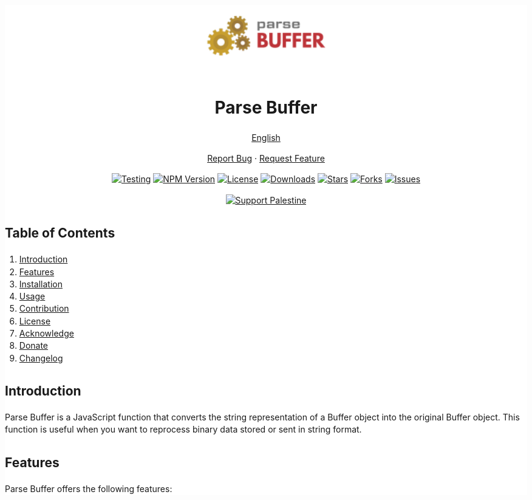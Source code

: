 <div align="center">
  <img src="../image/logo.svg" alt="Parse Buffer Logo" width="210"/>
  <h1>Parse Buffer</h1>
  <p><a href="/docs/README-EN.md">English</a></p>
  <p><a href="https://github.com/BarudakRosul/parse-buffer/issues/new?assignees=&labels=bug&projects=&template=bug_report.yml">Report Bug</a> · <a href="https://github.com/BarudakRosul/parse-buffer/issues/new?assignees=&labels=enhancement&projects=&template=feature_request.yml">Request Feature</a></p>
  <p>
    <a href="https://github.com/BarudakRosul/parse-buffer/actions/workflows/test.yml"><img src="https://github.com/BarudakRosul/parse-buffer/actions/workflows/test.yml/badge.svg" alt="Testing"/></a>
    <a href="https://npmjs.com/package/@barudakrosul/parse-buffer"><img src="https://img.shields.io/npm/v/%40barudakrosul%2Fparse-buffer" alt="NPM Version"/></a>
    <a href="/LICENSE"><img src="https://img.shields.io/github/license/BarudakRosul/parse-buffer" alt="License"/></a>
    <a href="https://npmjs.com/package/@barudakrosul/parse-buffer"><img src="https://img.shields.io/npm/d18m/%40barudakrosul%2Fparse-buffer" alt="Downloads"/></a>
    <a href="https://github.com/BarudakRosul/parse-buffer/stargazers"><img src="https://img.shields.io/github/stars/BarudakRosul/parse-buffer?style=flat" alt="Stars"/></a>
    <a href="https://github.com/BarudakRosul/parse-buffer/network/members"><img src="https://img.shields.io/github/forks/BarudakRosul/parse-buffer?style=flat" alt="Forks"/></a>
    <a href="https://github.com/BarudakRosul/parse-buffer/issues"><img src="https://img.shields.io/github/issues/BarudakRosul/parse-buffer" alt="Issues"/></a>
  </p>
  <a href="https://techforpalestine.org/learn-more"><img src="https://raw.githubusercontent.com/Safouene1/support-palestine-banner/master/banner-support.svg" width="100%" alt="Support Palestine"/></a>
</div>

## Table of Contents

1. [Introduction](#introduction)
2. [Features](#features)
3. [Installation](#installation)
4. [Usage](#usage)
5. [Contribution](#contribution)
6. [License](#license)
7. [Acknowledge](#acknowledge)
8. [Donate](#donate)
9. [Changelog](#changelog)

## Introduction

Parse Buffer is a JavaScript function that converts the string representation of a Buffer object into the original Buffer object. This function is useful when you want to reprocess binary data stored or sent in string format.

## Features

Parse Buffer offers the following features:
